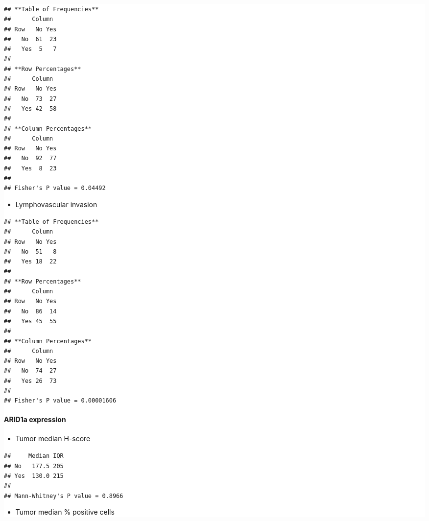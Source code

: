 ```
## **Table of Frequencies**
##      Column
## Row   No Yes
##   No  61  23
##   Yes  5   7
## 
## **Row Percentages**
##      Column
## Row   No Yes
##   No  73  27
##   Yes 42  58
## 
## **Column Percentages**
##      Column
## Row   No Yes
##   No  92  77
##   Yes  8  23
## 
## Fisher's P value = 0.04492
```
* Lymphovascular invasion

```
## **Table of Frequencies**
##      Column
## Row   No Yes
##   No  51   8
##   Yes 18  22
## 
## **Row Percentages**
##      Column
## Row   No Yes
##   No  86  14
##   Yes 45  55
## 
## **Column Percentages**
##      Column
## Row   No Yes
##   No  74  27
##   Yes 26  73
## 
## Fisher's P value = 0.00001606
```

#### ARID1a expression
* Tumor median H-score

```
##     Median IQR
## No   177.5 205
## Yes  130.0 215
## 
## Mann-Whitney's P value = 0.8966
```
* Tumor median % positive cells
